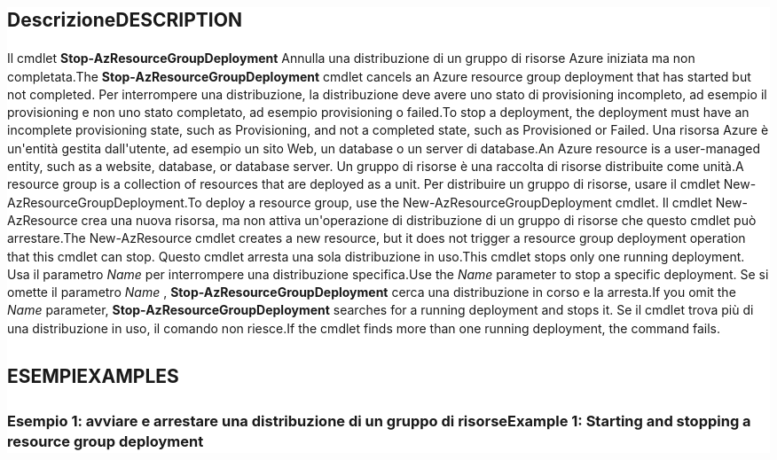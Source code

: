 ## <span data-ttu-id="2f470-107">Descrizione</span><span class="sxs-lookup"><span data-stu-id="2f470-107">DESCRIPTION</span></span>
<span data-ttu-id="2f470-108">Il cmdlet **Stop-AzResourceGroupDeployment** Annulla una distribuzione di un gruppo di risorse Azure iniziata ma non completata.</span><span class="sxs-lookup"><span data-stu-id="2f470-108">The **Stop-AzResourceGroupDeployment** cmdlet cancels an Azure resource group deployment that has started but not completed.</span></span>
<span data-ttu-id="2f470-109">Per interrompere una distribuzione, la distribuzione deve avere uno stato di provisioning incompleto, ad esempio il provisioning e non uno stato completato, ad esempio provisioning o failed.</span><span class="sxs-lookup"><span data-stu-id="2f470-109">To stop a deployment, the deployment must have an incomplete provisioning state, such as Provisioning, and not a completed state, such as Provisioned or Failed.</span></span>
<span data-ttu-id="2f470-110">Una risorsa Azure è un'entità gestita dall'utente, ad esempio un sito Web, un database o un server di database.</span><span class="sxs-lookup"><span data-stu-id="2f470-110">An Azure resource is a user-managed entity, such as a website, database, or database server.</span></span>
<span data-ttu-id="2f470-111">Un gruppo di risorse è una raccolta di risorse distribuite come unità.</span><span class="sxs-lookup"><span data-stu-id="2f470-111">A resource group is a collection of resources that are deployed as a unit.</span></span>
<span data-ttu-id="2f470-112">Per distribuire un gruppo di risorse, usare il cmdlet New-AzResourceGroupDeployment.</span><span class="sxs-lookup"><span data-stu-id="2f470-112">To deploy a resource group, use the New-AzResourceGroupDeployment cmdlet.</span></span>
<span data-ttu-id="2f470-113">Il cmdlet New-AzResource crea una nuova risorsa, ma non attiva un'operazione di distribuzione di un gruppo di risorse che questo cmdlet può arrestare.</span><span class="sxs-lookup"><span data-stu-id="2f470-113">The New-AzResource cmdlet creates a new resource, but it does not trigger a resource group deployment operation that this cmdlet can stop.</span></span>
<span data-ttu-id="2f470-114">Questo cmdlet arresta una sola distribuzione in uso.</span><span class="sxs-lookup"><span data-stu-id="2f470-114">This cmdlet stops only one running deployment.</span></span>
<span data-ttu-id="2f470-115">Usa il parametro *Name* per interrompere una distribuzione specifica.</span><span class="sxs-lookup"><span data-stu-id="2f470-115">Use the *Name* parameter to stop a specific deployment.</span></span>
<span data-ttu-id="2f470-116">Se si omette il parametro *Name* , **Stop-AzResourceGroupDeployment** cerca una distribuzione in corso e la arresta.</span><span class="sxs-lookup"><span data-stu-id="2f470-116">If you omit the *Name* parameter, **Stop-AzResourceGroupDeployment** searches for a running deployment and stops it.</span></span>
<span data-ttu-id="2f470-117">Se il cmdlet trova più di una distribuzione in uso, il comando non riesce.</span><span class="sxs-lookup"><span data-stu-id="2f470-117">If the cmdlet finds more than one running deployment, the command fails.</span></span>

## <span data-ttu-id="2f470-118">ESEMPI</span><span class="sxs-lookup"><span data-stu-id="2f470-118">EXAMPLES</span></span>

### <span data-ttu-id="2f470-119">Esempio 1: avviare e arrestare una distribuzione di un gruppo di risorse</span><span class="sxs-lookup"><span data-stu-id="2f470-119">Example 1: Starting and stopping a resource group deployment</span></span>
